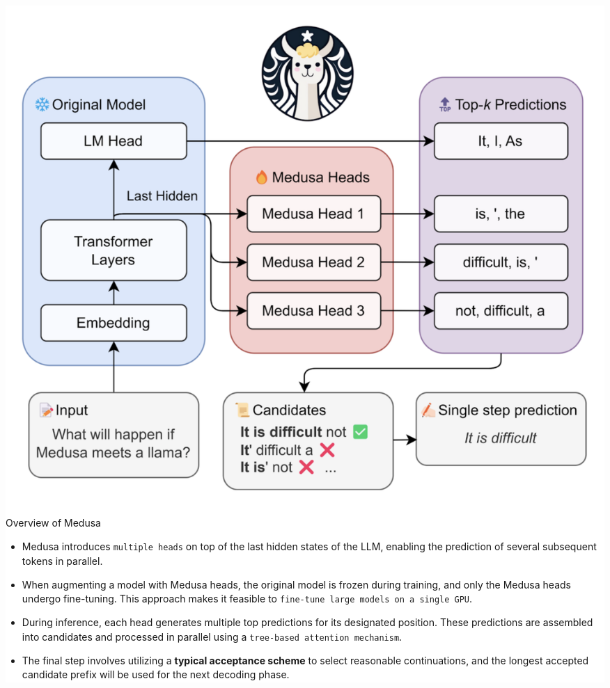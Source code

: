 ![Screenshot 2023-09-21 at 14.49.26](/assets/img/post/Screenshot%202023-09-21%20at%2014.49.26.png)

Overview of Medusa

- Medusa introduces `multiple heads` on top of the last hidden states of the LLM, enabling the prediction of several subsequent tokens in parallel.

- When augmenting a model with Medusa heads, the original model is frozen during training, and only the Medusa heads undergo fine-tuning. This approach makes it feasible to `fine-tune large models on a single GPU`.

- During inference, each head generates multiple top predictions for its designated position. These predictions are assembled into candidates and processed in parallel using a `tree-based attention mechanism`.

- The final step involves utilizing a **typical acceptance scheme** to select reasonable continuations, and the longest accepted candidate prefix will be used for the next decoding phase.
